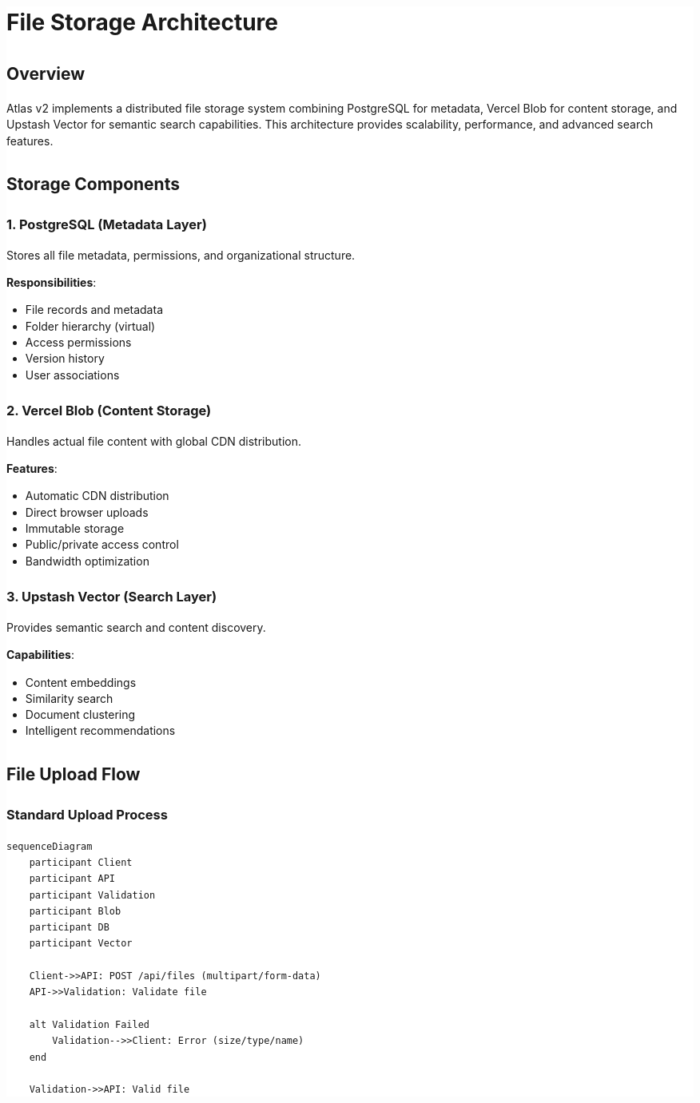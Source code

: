 # File Storage Architecture

## Overview

Atlas v2 implements a distributed file storage system combining PostgreSQL for metadata, Vercel Blob for content storage, and Upstash Vector for semantic search capabilities. This architecture provides scalability, performance, and advanced search features.

## Storage Components

### 1. PostgreSQL (Metadata Layer)

Stores all file metadata, permissions, and organizational structure.

**Responsibilities**:
- File records and metadata
- Folder hierarchy (virtual)
- Access permissions
- Version history
- User associations

### 2. Vercel Blob (Content Storage)

Handles actual file content with global CDN distribution.

**Features**:
- Automatic CDN distribution
- Direct browser uploads
- Immutable storage
- Public/private access control
- Bandwidth optimization

### 3. Upstash Vector (Search Layer)

Provides semantic search and content discovery.

**Capabilities**:
- Content embeddings
- Similarity search
- Document clustering
- Intelligent recommendations

## File Upload Flow

### Standard Upload Process

```mermaid
sequenceDiagram
    participant Client
    participant API
    participant Validation
    participant Blob
    participant DB
    participant Vector
    
    Client->>API: POST /api/files (multipart/form-data)
    API->>Validation: Validate file
    
    alt Validation Failed
        Validation-->>Client: Error (size/type/name)
    end
    
    Validation->>API: Valid file
```